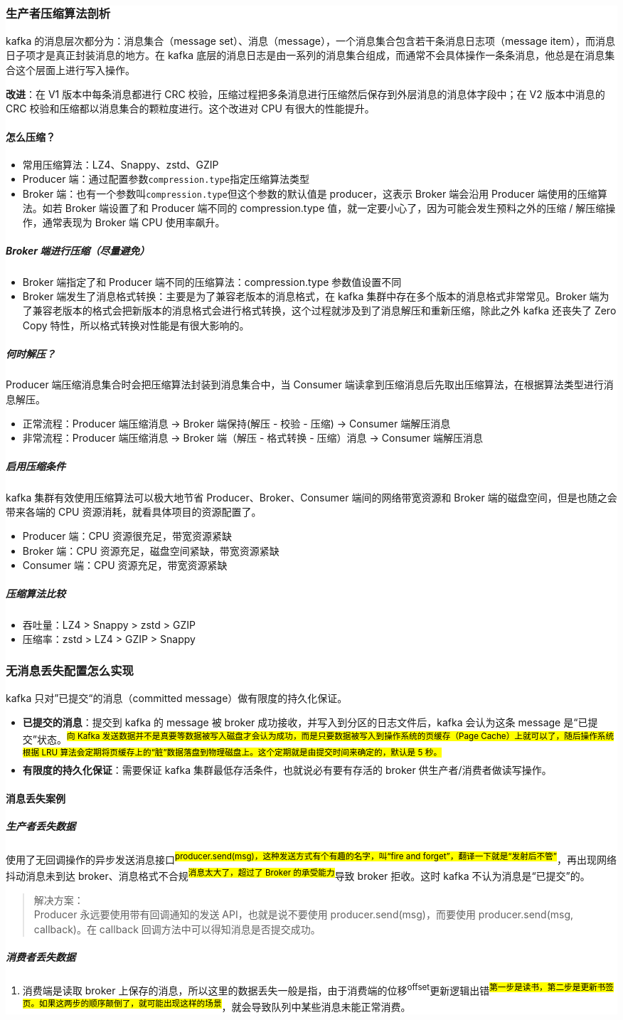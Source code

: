 ### 生产者压缩算法剖析
kafka 的消息层次都分为：消息集合（message set）、消息（message），一个消息集合包含若干条消息日志项（message item），而消息日子项才是真正封装消息的地方。在 kafka 底层的消息日志是由一系列的消息集合组成，而通常不会具体操作一条条消息，他总是在消息集合这个层面上进行写入操作。

**改进**：在 V1 版本中每条消息都进行 CRC 校验，压缩过程把多条消息进行压缩然后保存到外层消息的消息体字段中；在 V2 版本中消息的 CRC 校验和压缩都以消息集合的颗粒度进行。这个改进对 CPU 有很大的性能提升。
#### 怎么压缩？
- 常用压缩算法：LZ4、Snappy、zstd、GZIP
- Producer 端：通过配置参数`compression.type`指定压缩算法类型
- Broker 端：也有一个参数叫`compression.type`但这个参数的默认值是 producer，这表示 Broker 端会沿用 Producer 端使用的压缩算法。如若 Broker 端设置了和 Producer 端不同的 compression.type 值，就一定要小心了，因为可能会发生预料之外的压缩 / 解压缩操作，通常表现为 Broker 端 CPU 使用率飙升。

##### Broker 端进行压缩（尽量避免）
- Broker 端指定了和 Producer 端不同的压缩算法：compression.type 参数值设置不同
- Broker 端发生了消息格式转换：主要是为了兼容老版本的消息格式，在 kafka 集群中存在多个版本的消息格式非常常见。Broker 端为了兼容老版本的格式会把新版本的消息格式会进行格式转换，这个过程就涉及到了消息解压和重新压缩，除此之外 kafka 还丧失了 Zero Copy 特性，所以格式转换对性能是有很大影响的。

##### 何时解压？
Producer 端压缩消息集合时会把压缩算法封装到消息集合中，当 Consumer 端读拿到压缩消息后先取出压缩算法，在根据算法类型进行消息解压。
- 正常流程：Producer 端压缩消息 -> Broker 端保持(解压 - 校验 - 压缩) -> Consumer 端解压消息
- 非常流程：Producer 端压缩消息 -> Broker 端（解压 - 格式转换 - 压缩）消息 -> Consumer 端解压消息

##### 启用压缩条件
kafka 集群有效使用压缩算法可以极大地节省 Producer、Broker、Consumer 端间的网络带宽资源和 Broker 端的磁盘空间，但是也随之会带来各端的 CPU 资源消耗，就看具体项目的资源配置了。
- Producer 端：CPU 资源很充足，带宽资源紧缺
- Broker 端：CPU 资源充足，磁盘空间紧缺，带宽资源紧缺
- Consumer 端：CPU 资源充足，带宽资源紧缺

##### 压缩算法比较
- 吞吐量：LZ4 > Snappy > zstd > GZIP
- 压缩率：zstd > LZ4 > GZIP > Snappy

### 无消息丢失配置怎么实现
kafka 只对”已提交“的消息（committed message）做有限度的持久化保证。

- **已提交的消息**：提交到 kafka 的 message 被 broker 成功接收，并写入到分区的日志文件后，kafka 会认为这条 message 是“已提交”状态。<sup><mark>向 Kafka 发送数据并不是真要等数据被写入磁盘才会认为成功，而是只要数据被写入到操作系统的页缓存（Page Cache）上就可以了，随后操作系统根据 LRU 算法会定期将页缓存上的“脏”数据落盘到物理磁盘上。这个定期就是由提交时间来确定的，默认是 5 秒。</mark></sup>
- **有限度的持久化保证**：需要保证 kafka 集群最低存活条件，也就说必有要有存活的 broker 供生产者/消费者做读写操作。

#### 消息丢失案例
##### 生产者丢失数据
使用了无回调操作的异步发送消息接口<sup><mark>producer.send(msg)，这种发送方式有个有趣的名字，叫“fire and forget”，翻译一下就是“发射后不管”</mark></sup>，再出现网络抖动消息未到达 broker、消息格式不合规<sup><mark>消息太大了，超过了 Broker 的承受能力</mark></sup>导致 broker 拒收。这时 kafka 不认为消息是“已提交”的。

>解决方案：  
Producer 永远要使用带有回调通知的发送 API，也就是说不要使用 producer.send(msg)，而要使用 producer.send(msg, callback)。在 callback 回调方法中可以得知消息是否提交成功。

##### 消费者丢失数据
1. 消费端是读取 broker 上保存的消息，所以这里的数据丢失一般是指，由于消费端的位移<sup>offset</sup>更新逻辑出错<sup><mark>第一步是读书，第二步是更新书签页。如果这两步的顺序颠倒了，就可能出现这样的场景</mark></sup>，就会导致队列中某些消息未能正常消费。
